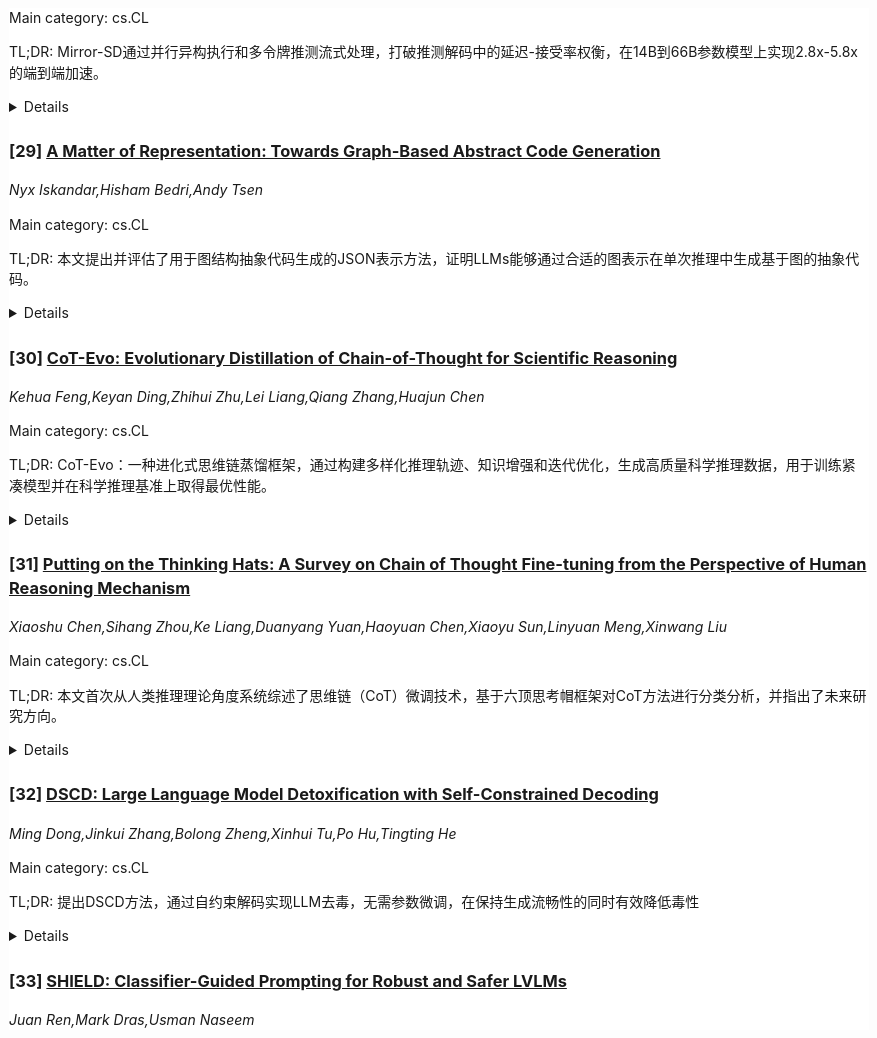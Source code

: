 Main category: cs.CL

TL;DR: Mirror-SD通过并行异构执行和多令牌推测流式处理，打破推测解码中的延迟-接受率权衡，在14B到66B参数模型上实现2.8x-5.8x的端到端加速。


<details><summary>Details</summary></details>


### [29] [A Matter of Representation: Towards Graph-Based Abstract Code Generation](https://arxiv.org/abs/2510.13163)
*Nyx Iskandar,Hisham Bedri,Andy Tsen*

Main category: cs.CL

TL;DR: 本文提出并评估了用于图结构抽象代码生成的JSON表示方法，证明LLMs能够通过合适的图表示在单次推理中生成基于图的抽象代码。


<details><summary>Details</summary></details>


### [30] [CoT-Evo: Evolutionary Distillation of Chain-of-Thought for Scientific Reasoning](https://arxiv.org/abs/2510.13166)
*Kehua Feng,Keyan Ding,Zhihui Zhu,Lei Liang,Qiang Zhang,Huajun Chen*

Main category: cs.CL

TL;DR: CoT-Evo：一种进化式思维链蒸馏框架，通过构建多样化推理轨迹、知识增强和迭代优化，生成高质量科学推理数据，用于训练紧凑模型并在科学推理基准上取得最优性能。


<details><summary>Details</summary></details>


### [31] [Putting on the Thinking Hats: A Survey on Chain of Thought Fine-tuning from the Perspective of Human Reasoning Mechanism](https://arxiv.org/abs/2510.13170)
*Xiaoshu Chen,Sihang Zhou,Ke Liang,Duanyang Yuan,Haoyuan Chen,Xiaoyu Sun,Linyuan Meng,Xinwang Liu*

Main category: cs.CL

TL;DR: 本文首次从人类推理理论角度系统综述了思维链（CoT）微调技术，基于六顶思考帽框架对CoT方法进行分类分析，并指出了未来研究方向。


<details><summary>Details</summary></details>


### [32] [DSCD: Large Language Model Detoxification with Self-Constrained Decoding](https://arxiv.org/abs/2510.13183)
*Ming Dong,Jinkui Zhang,Bolong Zheng,Xinhui Tu,Po Hu,Tingting He*

Main category: cs.CL

TL;DR: 提出DSCD方法，通过自约束解码实现LLM去毒，无需参数微调，在保持生成流畅性的同时有效降低毒性


<details><summary>Details</summary></details>


### [33] [SHIELD: Classifier-Guided Prompting for Robust and Safer LVLMs](https://arxiv.org/abs/2510.13190)
*Juan Ren,Mark Dras,Usman Naseem*
